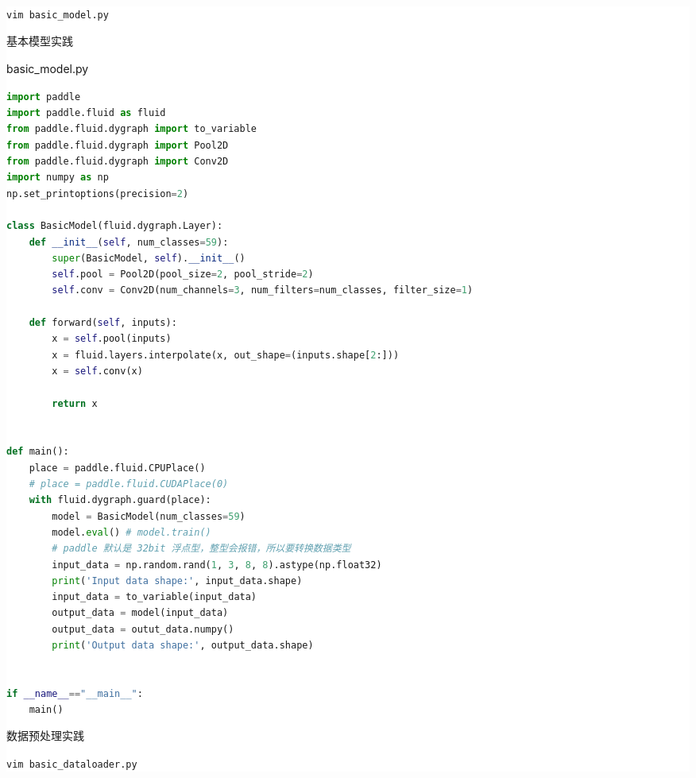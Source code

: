 ```bash
vim basic_model.py
```

基本模型实践

basic_model.py

```python
import paddle
import paddle.fluid as fluid
from paddle.fluid.dygraph import to_variable
from paddle.fluid.dygraph import Pool2D
from paddle.fluid.dygraph import Conv2D
import numpy as np
np.set_printoptions(precision=2)

class BasicModel(fluid.dygraph.Layer):
    def __init__(self, num_classes=59):
        super(BasicModel, self).__init__()
        self.pool = Pool2D(pool_size=2, pool_stride=2)
        self.conv = Conv2D(num_channels=3, num_filters=num_classes, filter_size=1)
        
    def forward(self, inputs):
        x = self.pool(inputs)
        x = fluid.layers.interpolate(x, out_shape=(inputs.shape[2:]))
        x = self.conv(x)
        
        return x
        

def main():
    place = paddle.fluid.CPUPlace()
    # place = paddle.fluid.CUDAPlace(0)
    with fluid.dygraph.guard(place):
        model = BasicModel(num_classes=59)
        model.eval() # model.train()
        # paddle 默认是 32bit 浮点型，整型会报错，所以要转换数据类型
        input_data = np.random.rand(1, 3, 8, 8).astype(np.float32)
        print('Input data shape:', input_data.shape)
        input_data = to_variable(input_data)
        output_data = model(input_data)
        output_data = outut_data.numpy()
        print('Output data shape:', output_data.shape)
        
    
if __name__=="__main__":
    main()
```

数据预处理实践

```bash
vim basic_dataloader.py
```


[IoU计算]: https://blog.csdn.net/lingzhou33/article/details/87901365	"语义分割的评价指标——IoU"
